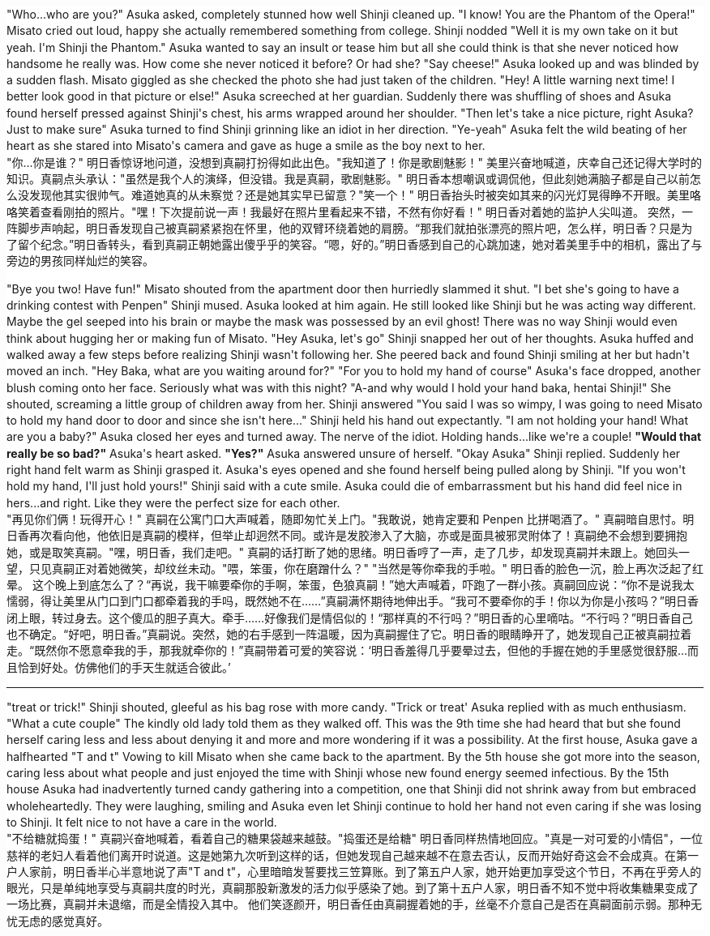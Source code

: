 "Who...who are you?" Asuka asked, completely stunned how well Shinji cleaned up. "I know! You are the Phantom of the Opera!" Misato cried out loud, happy she actually remembered something from college. Shinji nodded "Well it is my own take on it but yeah. I'm Shinji the Phantom." Asuka wanted to say an insult or tease him but all she could think is that she never noticed how handsome he really was. How come she never noticed it before? Or had she? "Say cheese!" Asuka looked up and was blinded by a sudden flash. Misato giggled as she checked the photo she had just taken of the children. "Hey! A little warning next time! I better look good in that picture or else!" Asuka screeched at her guardian. Suddenly there was shuffling of shoes and Asuka found herself pressed against Shinji's chest, his arms wrapped around her shoulder. "Then let's take a nice picture, right Asuka? Just to make sure" Asuka turned to find Shinji grinning like an idiot in her direction. "Ye-yeah" Asuka felt the wild beating of her heart as she stared into Misato's camera and gave as huge a smile as the boy next to her.  
"你...你是谁？" 明日香惊讶地问道，没想到真嗣打扮得如此出色。"我知道了！你是歌剧魅影！" 美里兴奋地喊道，庆幸自己还记得大学时的知识。真嗣点头承认："虽然是我个人的演绎，但没错。我是真嗣，歌剧魅影。" 明日香本想嘲讽或调侃他，但此刻她满脑子都是自己以前怎么没发现他其实很帅气。难道她真的从未察觉？还是她其实早已留意？"笑一个！" 明日香抬头时被突如其来的闪光灯晃得睁不开眼。美里咯咯笑着查看刚拍的照片。"嘿！下次提前说一声！我最好在照片里看起来不错，不然有你好看！" 明日香对着她的监护人尖叫道。 突然，一阵脚步声响起，明日香发现自己被真嗣紧紧抱在怀里，他的双臂环绕着她的肩膀。“那我们就拍张漂亮的照片吧，怎么样，明日香？只是为了留个纪念。”明日香转头，看到真嗣正朝她露出傻乎乎的笑容。“嗯，好的。”明日香感到自己的心跳加速，她对着美里手中的相机，露出了与旁边的男孩同样灿烂的笑容。

"Bye you two! Have fun!" Misato shouted from the apartment door then hurriedly slammed it shut. "I bet she's going to have a drinking contest with Penpen" Shinji mused. Asuka looked at him again. He still looked like Shinji but he was acting way different. Maybe the gel seeped into his brain or maybe the mask was possessed by an evil ghost! There was no way Shinji would even think about hugging her or making fun of Misato. "Hey Asuka, let's go" Shinji snapped her out of her thoughts. Asuka huffed and walked away a few steps before realizing Shinji wasn't following her. She peered back and found Shinji smiling at her but hadn't moved an inch. "Hey Baka, what are you waiting around for?" "For you to hold my hand of course" Asuka's face dropped, another blush coming onto her face. Seriously what was with this night? "A-and why would I hold your hand baka, hentai Shinji!" She shouted, screaming a little group of children away from her. Shinji answered "You said I was so wimpy, I was going to need Misato to hold my hand door to door and since she isn't here..." Shinji held his hand out expectantly. "I am not holding your hand! What are you a baby?" Asuka closed her eyes and turned away. The nerve of the idiot. Holding hands...like we're a couple! **"Would that really be so bad?"** Asuka's heart asked. **"Yes?"** Asuka answered unsure of herself. "Okay Asuka" Shinji replied. Suddenly her right hand felt warm as Shinji grasped it. Asuka's eyes opened and she found herself being pulled along by Shinji. "If you won't hold my hand, I'll just hold yours!" Shinji said with a cute smile. Asuka could die of embarrassment but his hand did feel nice in hers...and right. Like they were the perfect size for each other.  
"再见你们俩！玩得开心！" 真嗣在公寓门口大声喊着，随即匆忙关上门。"我敢说，她肯定要和 Penpen 比拼喝酒了。" 真嗣暗自思忖。明日香再次看向他，他依旧是真嗣的模样，但举止却迥然不同。或许是发胶渗入了大脑，亦或是面具被邪灵附体了！真嗣绝不会想到要拥抱她，或是取笑真嗣。"嘿，明日香，我们走吧。" 真嗣的话打断了她的思绪。明日香哼了一声，走了几步，却发现真嗣并未跟上。她回头一望，只见真嗣正对着她微笑，却纹丝未动。"喂，笨蛋，你在磨蹭什么？" "当然是等你牵我的手啦。" 明日香的脸色一沉，脸上再次泛起了红晕。 这个晚上到底怎么了？“再说，我干嘛要牵你的手啊，笨蛋，色狼真嗣！”她大声喊着，吓跑了一群小孩。真嗣回应说：“你不是说我太懦弱，得让美里从门口到门口都牵着我的手吗，既然她不在……”真嗣满怀期待地伸出手。“我可不要牵你的手！你以为你是小孩吗？”明日香闭上眼，转过身去。这个傻瓜的胆子真大。牵手……好像我们是情侣似的！“那样真的不行吗？”明日香的心里嘀咕。“不行吗？”明日香自己也不确定。“好吧，明日香。”真嗣说。突然，她的右手感到一阵温暖，因为真嗣握住了它。明日香的眼睛睁开了，她发现自己正被真嗣拉着走。“既然你不愿意牵我的手，那我就牵你的！”真嗣带着可爱的笑容说：‘明日香羞得几乎要晕过去，但他的手握在她的手里感觉很舒服...而且恰到好处。仿佛他们的手天生就适合彼此。’

---

"treat or trick!" Shinji shouted, gleeful as his bag rose with more candy. "Trick or treat' Asuka replied with as much enthusiasm. "What a cute couple" The kindly old lady told them as they walked off. This was the 9th time she had heard that but she found herself caring less and less about denying it and more and more wondering if it was a possibility. At the first house, Asuka gave a halfhearted "T and t" Vowing to kill Misato when she came back to the apartment. By the 5th house she got more into the season, caring less about what people and just enjoyed the time with Shinji whose new found energy seemed infectious. By the 15th house Asuka had inadvertently turned candy gathering into a competition, one that Shinji did not shrink away from but embraced wholeheartedly. They were laughing, smiling and Asuka even let Shinji continue to hold her hand not even caring if she was losing to Shinji. It felt nice to not have a care in the world.  
"不给糖就捣蛋！" 真嗣兴奋地喊着，看着自己的糖果袋越来越鼓。"捣蛋还是给糖" 明日香同样热情地回应。"真是一对可爱的小情侣"，一位慈祥的老妇人看着他们离开时说道。这是她第九次听到这样的话，但她发现自己越来越不在意去否认，反而开始好奇这会不会成真。在第一户人家前，明日香半心半意地说了声"T and t"，心里暗暗发誓要找三笠算账。到了第五户人家，她开始更加享受这个节日，不再在乎旁人的眼光，只是单纯地享受与真嗣共度的时光，真嗣那股新激发的活力似乎感染了她。到了第十五户人家，明日香不知不觉中将收集糖果变成了一场比赛，真嗣并未退缩，而是全情投入其中。 他们笑逐颜开，明日香任由真嗣握着她的手，丝毫不介意自己是否在真嗣面前示弱。那种无忧无虑的感觉真好。
